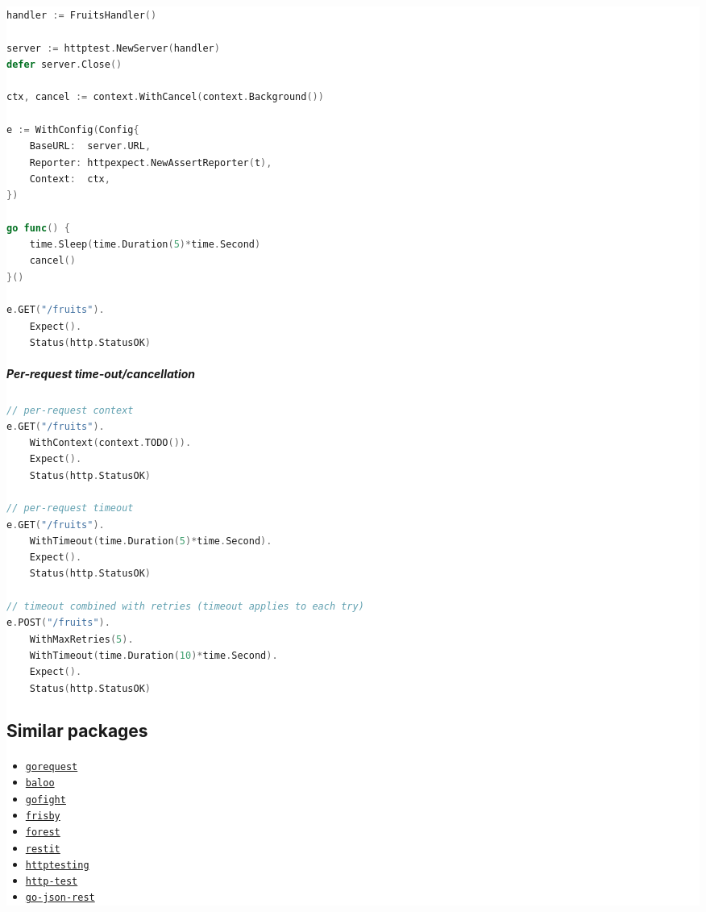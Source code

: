 ```go
handler := FruitsHandler()

server := httptest.NewServer(handler)
defer server.Close()

ctx, cancel := context.WithCancel(context.Background())

e := WithConfig(Config{
	BaseURL:  server.URL,
	Reporter: httpexpect.NewAssertReporter(t),
	Context:  ctx,
})

go func() {
	time.Sleep(time.Duration(5)*time.Second)
	cancel()
}()

e.GET("/fruits").
	Expect().
	Status(http.StatusOK)
```

##### Per-request time-out/cancellation

```go
// per-request context
e.GET("/fruits").
	WithContext(context.TODO()).
	Expect().
	Status(http.StatusOK)

// per-request timeout
e.GET("/fruits").
	WithTimeout(time.Duration(5)*time.Second).
	Expect().
	Status(http.StatusOK)

// timeout combined with retries (timeout applies to each try)
e.POST("/fruits").
	WithMaxRetries(5).
	WithTimeout(time.Duration(10)*time.Second).
	Expect().
	Status(http.StatusOK)
```

## Similar packages

* [`gorequest`](https://github.com/parnurzeal/gorequest)
* [`baloo`](https://github.com/h2non/baloo)
* [`gofight`](https://github.com/appleboy/gofight)
* [`frisby`](https://github.com/verdverm/frisby)
* [`forest`](https://github.com/emicklei/forest)
* [`restit`](https://github.com/go-restit/restit)
* [`httptesting`](https://github.com/dolab/httptesting)
* [`http-test`](https://github.com/vsco/http-test)
* [`go-json-rest`](https://github.com/ant0ine/go-json-rest)
